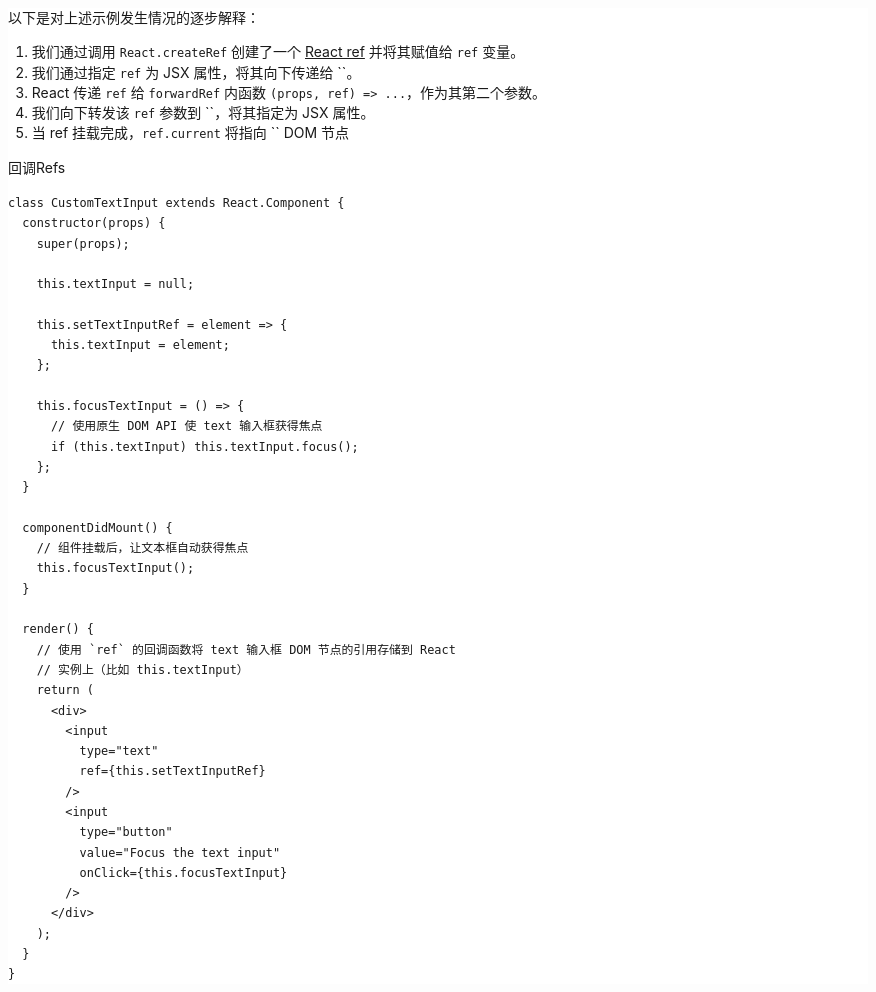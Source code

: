 

以下是对上述示例发生情况的逐步解释：

1. 我们通过调用 `React.createRef` 创建了一个 [React ref](https://zh-hans.reactjs.org/docs/refs-and-the-dom.html) 并将其赋值给 `ref` 变量。
2. 我们通过指定 `ref` 为 JSX 属性，将其向下传递给 ``。
3. React 传递 `ref` 给 `forwardRef` 内函数 `(props, ref) => ...`，作为其第二个参数。
4. 我们向下转发该 `ref` 参数到 ``，将其指定为 JSX 属性。
5. 当 ref 挂载完成，`ref.current` 将指向 `` DOM 节点



回调Refs

```react
class CustomTextInput extends React.Component {
  constructor(props) {
    super(props);

    this.textInput = null;

    this.setTextInputRef = element => {
      this.textInput = element;
    };

    this.focusTextInput = () => {
      // 使用原生 DOM API 使 text 输入框获得焦点
      if (this.textInput) this.textInput.focus();
    };
  }

  componentDidMount() {
    // 组件挂载后，让文本框自动获得焦点
    this.focusTextInput();
  }

  render() {
    // 使用 `ref` 的回调函数将 text 输入框 DOM 节点的引用存储到 React
    // 实例上（比如 this.textInput）
    return (
      <div>
        <input
          type="text"
          ref={this.setTextInputRef}
        />
        <input
          type="button"
          value="Focus the text input"
          onClick={this.focusTextInput}
        />
      </div>
    );
  }
}
```
